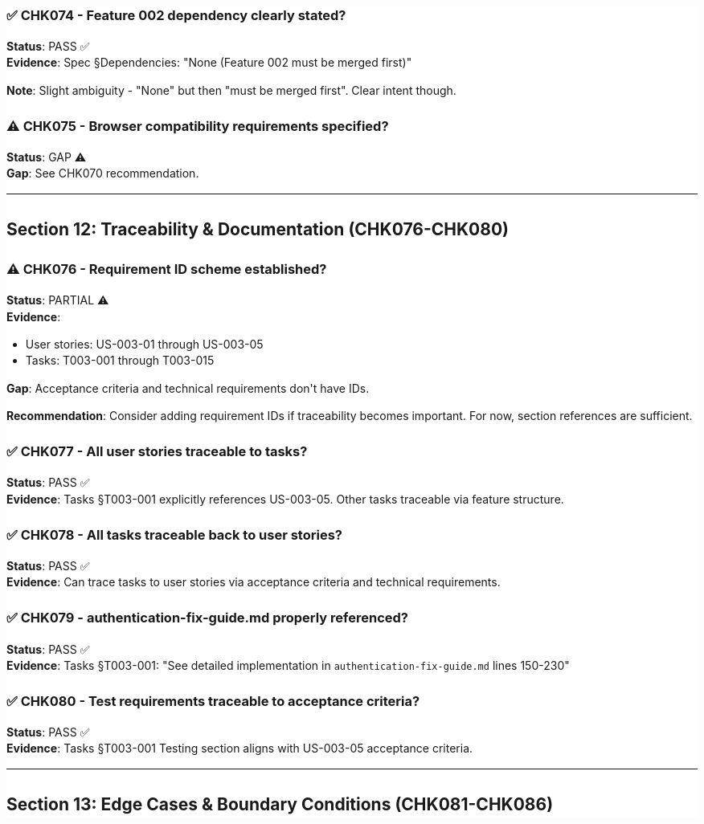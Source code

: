 ### ✅ CHK074 - Feature 002 dependency clearly stated?
**Status**: PASS ✅  
**Evidence**: Spec §Dependencies: "None (Feature 002 must be merged first)"

**Note**: Slight ambiguity - "None" but then "must be merged first". Clear intent though.

### ⚠️ CHK075 - Browser compatibility requirements specified?
**Status**: GAP ⚠️  
**Gap**: See CHK070 recommendation.

---

## Section 12: Traceability & Documentation (CHK076-CHK080)

### ⚠️ CHK076 - Requirement ID scheme established?
**Status**: PARTIAL ⚠️  
**Evidence**: 
- User stories: US-003-01 through US-003-05
- Tasks: T003-001 through T003-015

**Gap**: Acceptance criteria and technical requirements don't have IDs.

**Recommendation**: Consider adding requirement IDs if traceability becomes important. For now, section references are sufficient.

### ✅ CHK077 - All user stories traceable to tasks?
**Status**: PASS ✅  
**Evidence**: Tasks §T003-001 explicitly references US-003-05. Other tasks traceable via feature structure.

### ✅ CHK078 - All tasks traceable back to user stories?
**Status**: PASS ✅  
**Evidence**: Can trace tasks to user stories via acceptance criteria and technical requirements.

### ✅ CHK079 - authentication-fix-guide.md properly referenced?
**Status**: PASS ✅  
**Evidence**: Tasks §T003-001: "See detailed implementation in `authentication-fix-guide.md` lines 150-230"

### ✅ CHK080 - Test requirements traceable to acceptance criteria?
**Status**: PASS ✅  
**Evidence**: Tasks §T003-001 Testing section aligns with US-003-05 acceptance criteria.

---

## Section 13: Edge Cases & Boundary Conditions (CHK081-CHK086)

